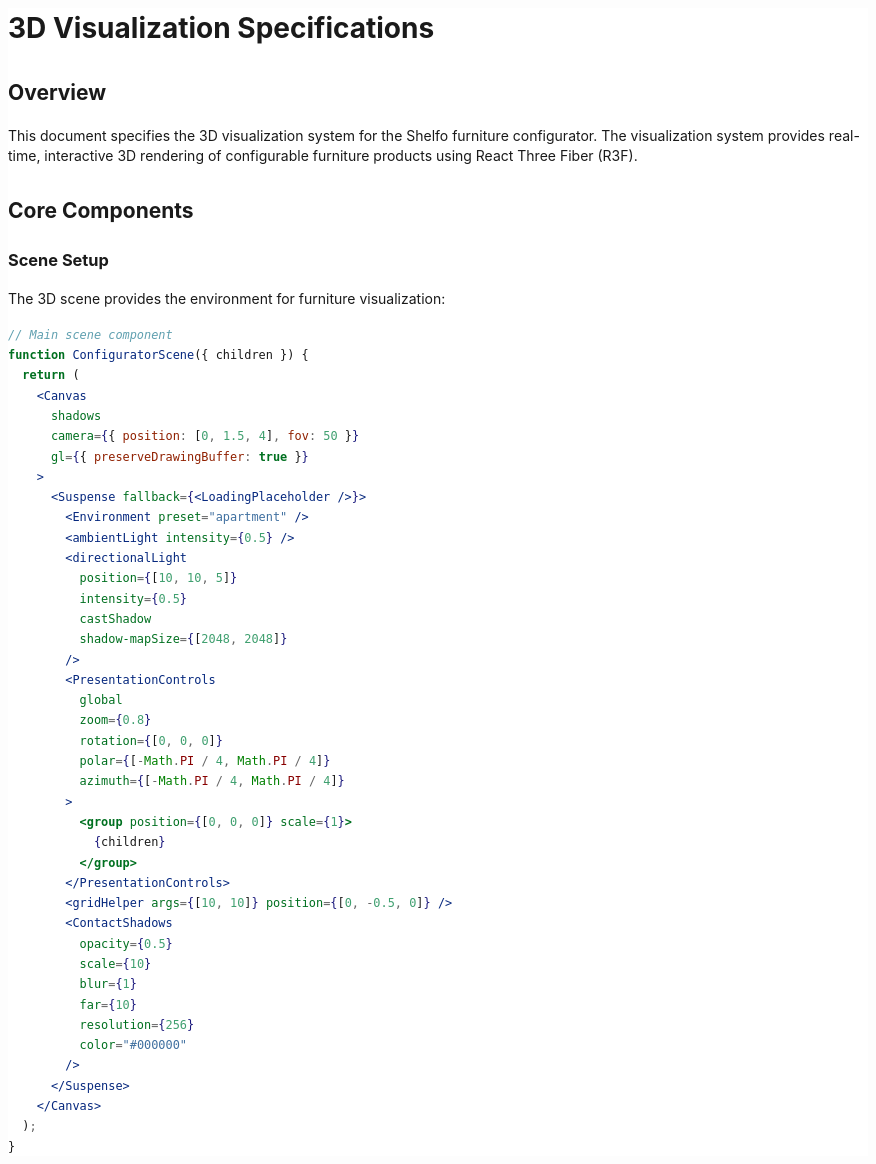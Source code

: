 # 3D Visualization Specifications

## Overview
This document specifies the 3D visualization system for the Shelfo furniture configurator. The visualization system provides real-time, interactive 3D rendering of configurable furniture products using React Three Fiber (R3F).

## Core Components

### Scene Setup
The 3D scene provides the environment for furniture visualization:

```jsx
// Main scene component
function ConfiguratorScene({ children }) {
  return (
    <Canvas
      shadows
      camera={{ position: [0, 1.5, 4], fov: 50 }}
      gl={{ preserveDrawingBuffer: true }}
    >
      <Suspense fallback={<LoadingPlaceholder />}>
        <Environment preset="apartment" />
        <ambientLight intensity={0.5} />
        <directionalLight 
          position={[10, 10, 5]} 
          intensity={0.5} 
          castShadow 
          shadow-mapSize={[2048, 2048]} 
        />
        <PresentationControls
          global
          zoom={0.8}
          rotation={[0, 0, 0]}
          polar={[-Math.PI / 4, Math.PI / 4]}
          azimuth={[-Math.PI / 4, Math.PI / 4]}
        >
          <group position={[0, 0, 0]} scale={1}>
            {children}
          </group>
        </PresentationControls>
        <gridHelper args={[10, 10]} position={[0, -0.5, 0]} />
        <ContactShadows 
          opacity={0.5} 
          scale={10} 
          blur={1} 
          far={10} 
          resolution={256} 
          color="#000000" 
        />
      </Suspense>
    </Canvas>
  );
}
```
